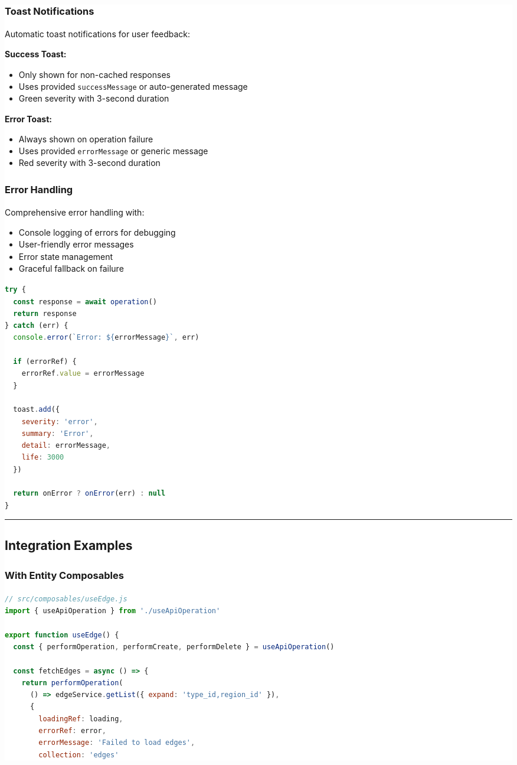 ### Toast Notifications

Automatic toast notifications for user feedback:

**Success Toast:**
- Only shown for non-cached responses
- Uses provided `successMessage` or auto-generated message
- Green severity with 3-second duration

**Error Toast:**
- Always shown on operation failure
- Uses provided `errorMessage` or generic message
- Red severity with 3-second duration

### Error Handling

Comprehensive error handling with:
- Console logging of errors for debugging
- User-friendly error messages
- Error state management
- Graceful fallback on failure

```javascript
try {
  const response = await operation()
  return response
} catch (err) {
  console.error(`Error: ${errorMessage}`, err)
  
  if (errorRef) {
    errorRef.value = errorMessage
  }
  
  toast.add({
    severity: 'error',
    summary: 'Error',
    detail: errorMessage,
    life: 3000
  })
  
  return onError ? onError(err) : null
}
```

---

## Integration Examples

### With Entity Composables

```javascript
// src/composables/useEdge.js
import { useApiOperation } from './useApiOperation'

export function useEdge() {
  const { performOperation, performCreate, performDelete } = useApiOperation()
  
  const fetchEdges = async () => {
    return performOperation(
      () => edgeService.getList({ expand: 'type_id,region_id' }),
      {
        loadingRef: loading,
        errorRef: error,
        errorMessage: 'Failed to load edges',
        collection: 'edges'
```